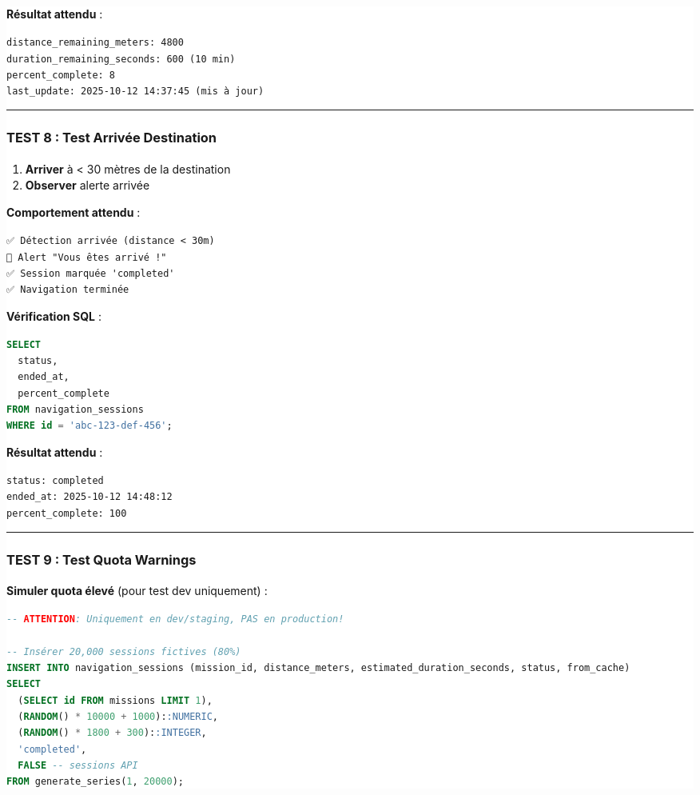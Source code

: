 **Résultat attendu** :
```
distance_remaining_meters: 4800
duration_remaining_seconds: 600 (10 min)
percent_complete: 8
last_update: 2025-10-12 14:37:45 (mis à jour)
```

---

### TEST 8 : Test Arrivée Destination

1. **Arriver** à < 30 mètres de la destination
2. **Observer** alerte arrivée

**Comportement attendu** :
```
✅ Détection arrivée (distance < 30m)
🎉 Alert "Vous êtes arrivé !"
✅ Session marquée 'completed'
✅ Navigation terminée
```

**Vérification SQL** :
```sql
SELECT 
  status,
  ended_at,
  percent_complete
FROM navigation_sessions
WHERE id = 'abc-123-def-456';
```

**Résultat attendu** :
```
status: completed
ended_at: 2025-10-12 14:48:12
percent_complete: 100
```

---

### TEST 9 : Test Quota Warnings

**Simuler quota élevé** (pour test dev uniquement) :

```sql
-- ATTENTION: Uniquement en dev/staging, PAS en production!

-- Insérer 20,000 sessions fictives (80%)
INSERT INTO navigation_sessions (mission_id, distance_meters, estimated_duration_seconds, status, from_cache)
SELECT 
  (SELECT id FROM missions LIMIT 1),
  (RANDOM() * 10000 + 1000)::NUMERIC,
  (RANDOM() * 1800 + 300)::INTEGER,
  'completed',
  FALSE -- sessions API
FROM generate_series(1, 20000);
```
